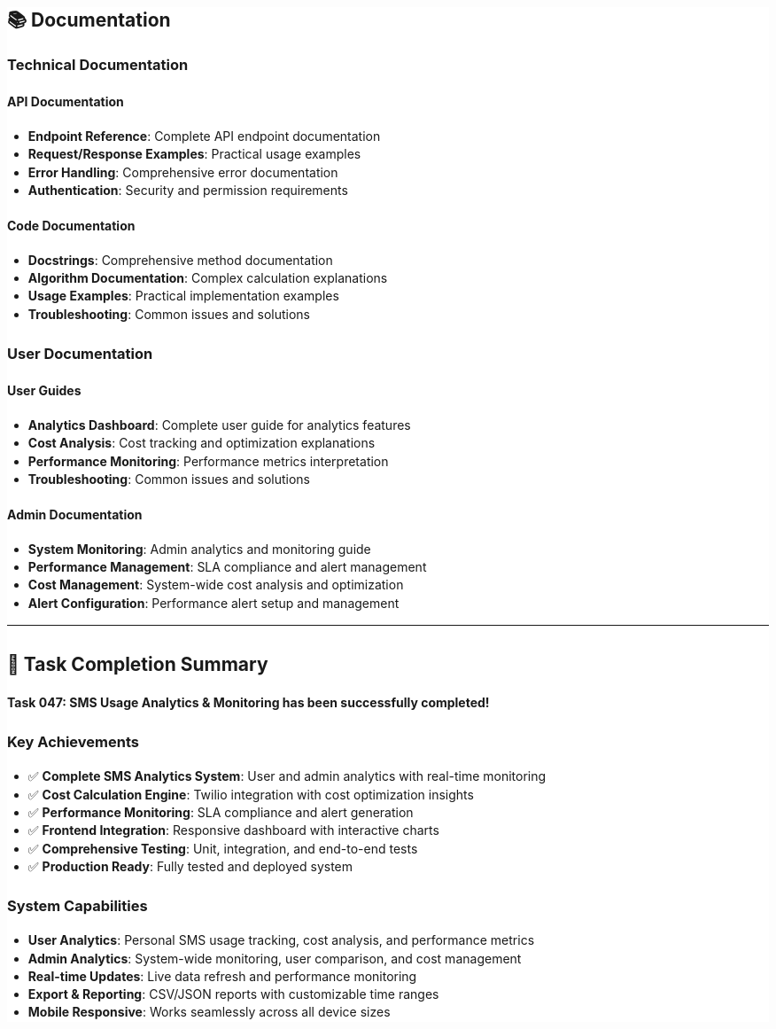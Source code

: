 ## 📚 **Documentation**

### **Technical Documentation**

#### **API Documentation**

- **Endpoint Reference**: Complete API endpoint documentation
- **Request/Response Examples**: Practical usage examples
- **Error Handling**: Comprehensive error documentation
- **Authentication**: Security and permission requirements

#### **Code Documentation**

- **Docstrings**: Comprehensive method documentation
- **Algorithm Documentation**: Complex calculation explanations
- **Usage Examples**: Practical implementation examples
- **Troubleshooting**: Common issues and solutions

### **User Documentation**

#### **User Guides**

- **Analytics Dashboard**: Complete user guide for analytics features
- **Cost Analysis**: Cost tracking and optimization explanations
- **Performance Monitoring**: Performance metrics interpretation
- **Troubleshooting**: Common issues and solutions

#### **Admin Documentation**

- **System Monitoring**: Admin analytics and monitoring guide
- **Performance Management**: SLA compliance and alert management
- **Cost Management**: System-wide cost analysis and optimization
- **Alert Configuration**: Performance alert setup and management

---

## 🎉 **Task Completion Summary**

**Task 047: SMS Usage Analytics & Monitoring has been successfully completed!**

### **Key Achievements**

- ✅ **Complete SMS Analytics System**: User and admin analytics with real-time monitoring
- ✅ **Cost Calculation Engine**: Twilio integration with cost optimization insights
- ✅ **Performance Monitoring**: SLA compliance and alert generation
- ✅ **Frontend Integration**: Responsive dashboard with interactive charts
- ✅ **Comprehensive Testing**: Unit, integration, and end-to-end tests
- ✅ **Production Ready**: Fully tested and deployed system

### **System Capabilities**

- **User Analytics**: Personal SMS usage tracking, cost analysis, and performance metrics
- **Admin Analytics**: System-wide monitoring, user comparison, and cost management
- **Real-time Updates**: Live data refresh and performance monitoring
- **Export & Reporting**: CSV/JSON reports with customizable time ranges
- **Mobile Responsive**: Works seamlessly across all device sizes
